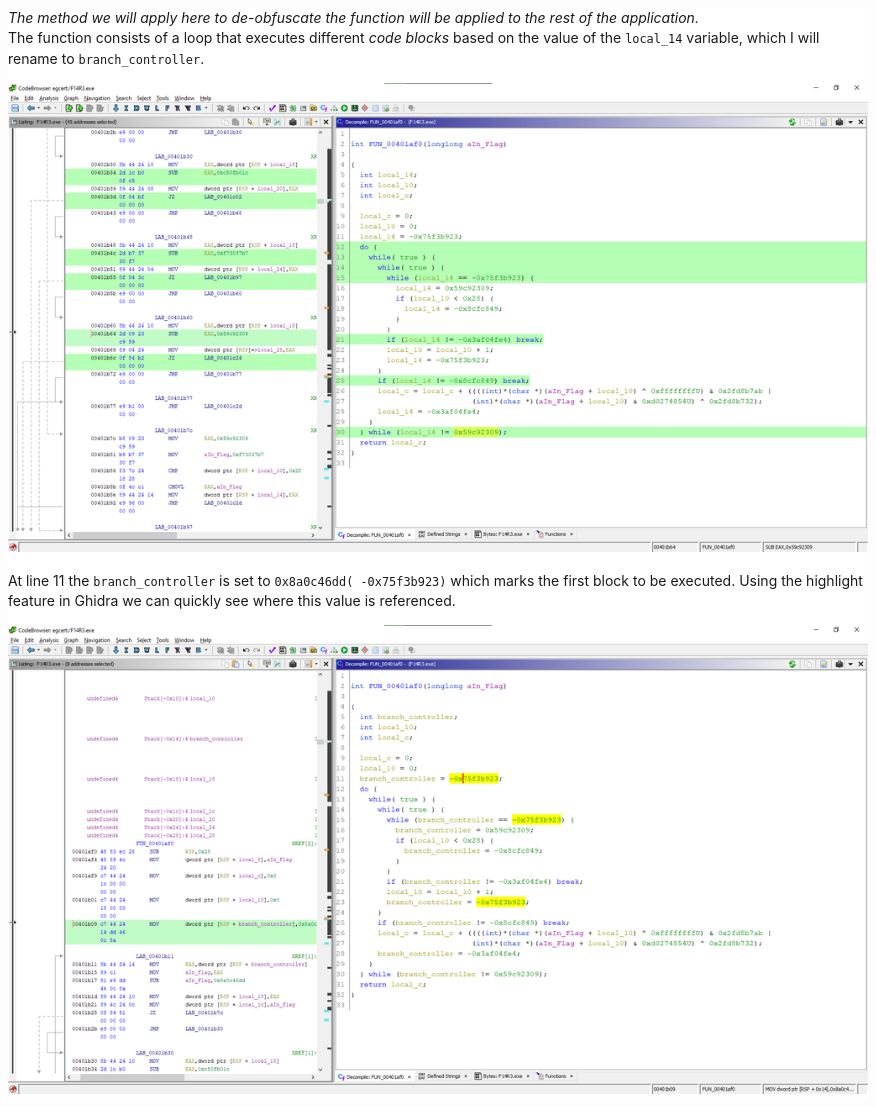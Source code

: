 *The method we will apply here to de-obfuscate the function will be applied to the rest of the application.*<br>
The function consists of a loop that executes different *code blocks* based on the value of
the `local_14` variable, which I will rename to `branch_controller`.<br>

![](./imgs/image17.png)

At line 11 the `branch_controller` is set to `0x8a0c46dd( -0x75f3b923)` which marks the first block to be executed. Using the highlight feature in Ghidra we can quickly see where this value is referenced.<br>

![](./imgs/image6.png)
